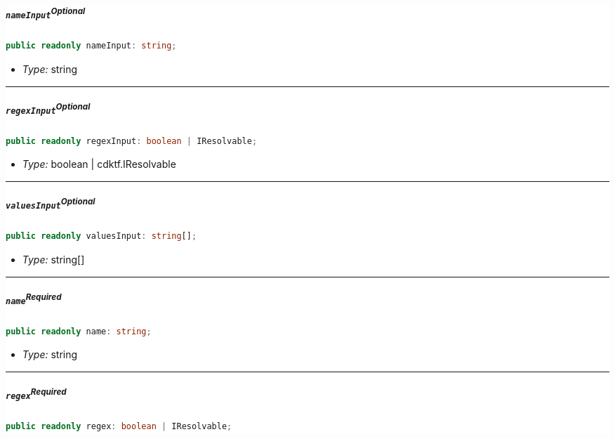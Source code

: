 ##### `nameInput`<sup>Optional</sup> <a name="nameInput" id="rhizo-co-terraform-provider-oci.dataOciJmsFleetJavaMigrationAnalysisResults.DataOciJmsFleetJavaMigrationAnalysisResultsFilterOutputReference.property.nameInput"></a>

```typescript
public readonly nameInput: string;
```

- *Type:* string

---

##### `regexInput`<sup>Optional</sup> <a name="regexInput" id="rhizo-co-terraform-provider-oci.dataOciJmsFleetJavaMigrationAnalysisResults.DataOciJmsFleetJavaMigrationAnalysisResultsFilterOutputReference.property.regexInput"></a>

```typescript
public readonly regexInput: boolean | IResolvable;
```

- *Type:* boolean | cdktf.IResolvable

---

##### `valuesInput`<sup>Optional</sup> <a name="valuesInput" id="rhizo-co-terraform-provider-oci.dataOciJmsFleetJavaMigrationAnalysisResults.DataOciJmsFleetJavaMigrationAnalysisResultsFilterOutputReference.property.valuesInput"></a>

```typescript
public readonly valuesInput: string[];
```

- *Type:* string[]

---

##### `name`<sup>Required</sup> <a name="name" id="rhizo-co-terraform-provider-oci.dataOciJmsFleetJavaMigrationAnalysisResults.DataOciJmsFleetJavaMigrationAnalysisResultsFilterOutputReference.property.name"></a>

```typescript
public readonly name: string;
```

- *Type:* string

---

##### `regex`<sup>Required</sup> <a name="regex" id="rhizo-co-terraform-provider-oci.dataOciJmsFleetJavaMigrationAnalysisResults.DataOciJmsFleetJavaMigrationAnalysisResultsFilterOutputReference.property.regex"></a>

```typescript
public readonly regex: boolean | IResolvable;
```

